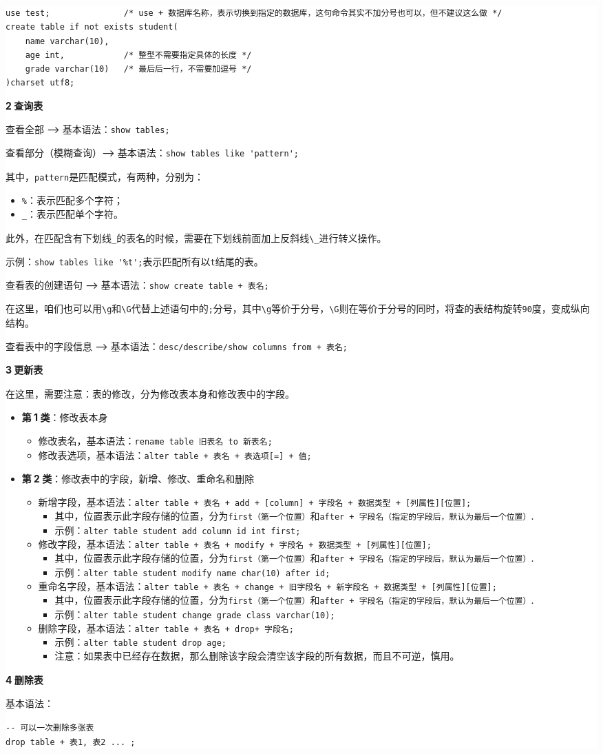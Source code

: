 ```
use test;				/* use + 数据库名称，表示切换到指定的数据库，这句命令其实不加分号也可以，但不建议这么做 */
create table if not exists student(
	name varchar(10),
	age int,            /* 整型不需要指定具体的长度 */
	grade varchar(10)	/* 最后后一行，不需要加逗号 */
)charset utf8;
```

**2 查询表**

查看全部 --> 基本语法：`show tables;`

查看部分（模糊查询）--> 基本语法：`show tables like 'pattern';` 

其中，`pattern`是匹配模式，有两种，分别为：

 - `%`：表示匹配多个字符；
 - `_`：表示匹配单个字符。

此外，在匹配含有下划线`_`的表名的时候，需要在下划线前面加上反斜线`\_`进行转义操作。

示例：`show tables like '%t';`表示匹配所有以`t`结尾的表。

查看表的创建语句 --> 基本语法：`show create table + 表名;`

在这里，咱们也可以用`\g`和`\G`代替上述语句中的`;`分号，其中`\g`等价于分号，`\G`则在等价于分号的同时，将查的表结构旋转`90`度，变成纵向结构。

查看表中的字段信息 --> 基本语法：`desc/describe/show columns from + 表名;`

**3 更新表**

在这里，需要注意：表的修改，分为修改表本身和修改表中的字段。

 - **第 1 类**：修改表本身
	 - 修改表名，基本语法：`rename table 旧表名 to 新表名;`
	 - 修改表选项，基本语法：`alter table + 表名 + 表选项[=] + 值;`

 - **第 2 类**：修改表中的字段，新增、修改、重命名和删除
	 - 新增字段，基本语法：`alter table + 表名 + add + [column] + 字段名 + 数据类型 + [列属性][位置];`
		 - 其中，位置表示此字段存储的位置，分为`first（第一个位置）`和`after + 字段名（指定的字段后，默认为最后一个位置）`.
		 - 示例：`alter table student add column id int first;`
	 - 修改字段，基本语法：`alter table + 表名 + modify + 字段名 + 数据类型 + [列属性][位置];`
		 - 其中，位置表示此字段存储的位置，分为`first（第一个位置）`和`after + 字段名（指定的字段后，默认为最后一个位置）`.
		 - 示例：`alter table student modify name char(10) after id;`
	 - 重命名字段，基本语法：`alter table + 表名 + change + 旧字段名 + 新字段名 + 数据类型 + [列属性][位置];`
		 - 其中，位置表示此字段存储的位置，分为`first（第一个位置）`和`after + 字段名（指定的字段后，默认为最后一个位置）`.
		 - 示例：`alter table student change grade class varchar(10);`
	 - 删除字段，基本语法：`alter table + 表名 + drop+ 字段名;`
		 - 示例：`alter table student drop age;`
		 - 注意：如果表中已经存在数据，那么删除该字段会清空该字段的所有数据，而且不可逆，慎用。

**4 删除表**

基本语法：

```
-- 可以一次删除多张表
drop table + 表1, 表2 ... ;	
```

